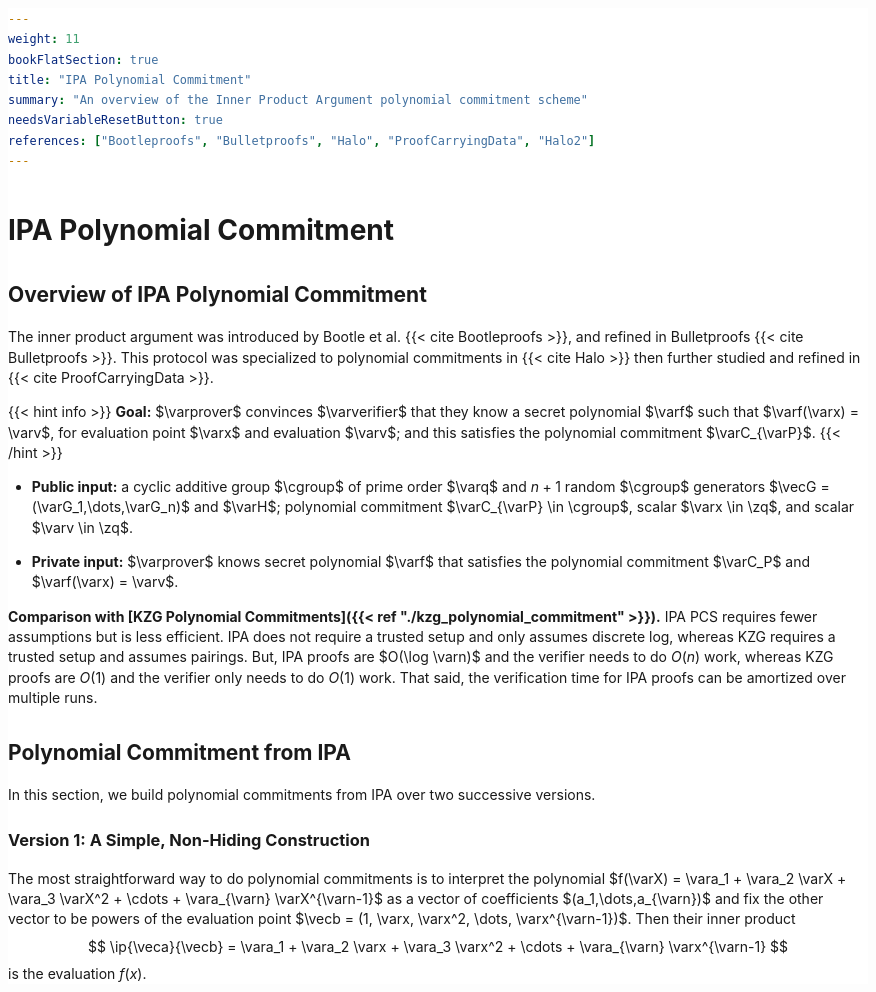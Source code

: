 ```yaml
---
weight: 11
bookFlatSection: true
title: "IPA Polynomial Commitment"
summary: "An overview of the Inner Product Argument polynomial commitment scheme"
needsVariableResetButton: true
references: ["Bootleproofs", "Bulletproofs", "Halo", "ProofCarryingData", "Halo2"]
---
```


# IPA Polynomial Commitment

## Overview of IPA Polynomial Commitment

The inner product argument was introduced by Bootle et al. {{< cite Bootleproofs >}}, and refined in Bulletproofs {{< cite Bulletproofs >}}. This protocol was specialized to polynomial commitments in {{< cite Halo >}} then further studied and refined in {{< cite ProofCarryingData >}}.

{{< hint info >}}
**Goal:**
$\varprover$ convinces $\varverifier$ that they know a secret polynomial $\varf$ such that $\varf(\varx) = \varv$, for evaluation point $\varx$ and evaluation $\varv$; and this satisfies the polynomial commitment $\varC_{\varP}$.
{{< /hint >}}

 * __Public input:__ a cyclic additive group $\cgroup$ of prime order $\varq$ and $n+1$ random $\cgroup$ generators $\vecG = (\varG_1,\dots,\varG_n)$ and $\varH$; polynomial commitment $\varC_{\varP} \in \cgroup$, scalar $\varx \in \zq$, and scalar $\varv \in \zq$.

 * __Private input:__ $\varprover$ knows secret polynomial $\varf$ that satisfies the polynomial commitment $\varC_P$ and $\varf(\varx) = \varv$.

**Comparison with [KZG Polynomial Commitments]({{< ref "./kzg_polynomial_commitment" >}}).**
IPA PCS requires fewer assumptions but is less efficient. IPA does not require a trusted setup and only assumes discrete log, whereas KZG requires a trusted setup and assumes pairings. But, IPA proofs are $O(\log \varn)$ and the verifier needs to do $O(n)$ work, whereas KZG proofs are $O(1)$ and the verifier only needs to do $O(1)$ work. That said, the verification time for IPA proofs can be amortized over multiple runs.

## Polynomial Commitment from IPA

In this section, we build polynomial commitments from IPA over two successive versions.

### Version 1: A Simple, Non-Hiding Construction

The most straightforward way to do polynomial commitments is to interpret the polynomial $f(\varX) = \vara_1 + \vara_2 \varX + \vara_3 \varX^2 + \cdots + \vara_{\varn} \varX^{\varn-1}$ as a vector of coefficients $(a_1,\dots,a_{\varn})$ and fix the other vector to be powers of the evaluation point $\vecb = (1, \varx, \varx^2, \dots, \varx^{\varn-1})$. Then their inner product
$$
\ip{\veca}{\vecb} = \vara_1 + \vara_2 \varx + \vara_3 \varx^2 + \cdots + \vara_{\varn} \varx^{\varn-1}
$$
is the evaluation $f(x)$.
